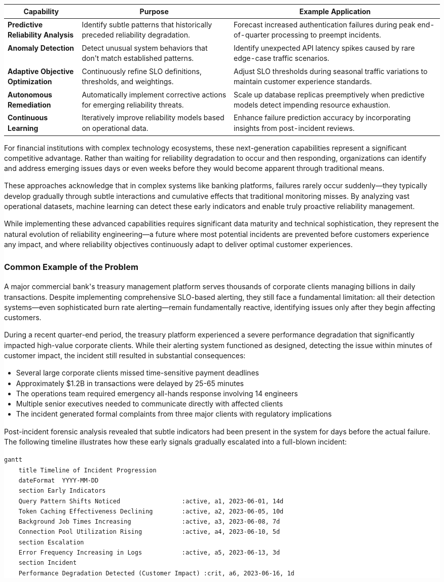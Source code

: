 | Capability | Purpose | Example Application |
| ----------------------------------- | ---------------------------------------------------------------------------- | ------------------------------------------------------------------------------------------------------ |
| **Predictive Reliability Analysis** | Identify subtle patterns that historically preceded reliability degradation. | Forecast increased authentication failures during peak end-of-quarter processing to preempt incidents. |
| **Anomaly Detection** | Detect unusual system behaviors that don't match established patterns. | Identify unexpected API latency spikes caused by rare edge-case traffic scenarios. |
| **Adaptive Objective Optimization** | Continuously refine SLO definitions, thresholds, and weightings. | Adjust SLO thresholds during seasonal traffic variations to maintain customer experience standards. |
| **Autonomous Remediation** | Automatically implement corrective actions for emerging reliability threats. | Scale up database replicas preemptively when predictive models detect impending resource exhaustion. |
| **Continuous Learning** | Iteratively improve reliability models based on operational data. | Enhance failure prediction accuracy by incorporating insights from post-incident reviews. |

For financial institutions with complex technology ecosystems, these next-generation capabilities represent a significant competitive advantage. Rather than waiting for reliability degradation to occur and then responding, organizations can identify and address emerging issues days or even weeks before they would become apparent through traditional means.

These approaches acknowledge that in complex systems like banking platforms, failures rarely occur suddenly—they typically develop gradually through subtle interactions and cumulative effects that traditional monitoring misses. By analyzing vast operational datasets, machine learning can detect these early indicators and enable truly proactive reliability management.

While implementing these advanced capabilities requires significant data maturity and technical sophistication, they represent the natural evolution of reliability engineering—a future where most potential incidents are prevented before customers experience any impact, and where reliability objectives continuously adapt to deliver optimal customer experiences.

### Common Example of the Problem

A major commercial bank's treasury management platform serves thousands of corporate clients managing billions in daily transactions. Despite implementing comprehensive SLO-based alerting, they still face a fundamental limitation: all their detection systems—even sophisticated burn rate alerting—remain fundamentally reactive, identifying issues only after they begin affecting customers.

During a recent quarter-end period, the treasury platform experienced a severe performance degradation that significantly impacted high-value corporate clients. While their alerting system functioned as designed, detecting the issue within minutes of customer impact, the incident still resulted in substantial consequences:

- Several large corporate clients missed time-sensitive payment deadlines
- Approximately $1.2B in transactions were delayed by 25-65 minutes
- The operations team required emergency all-hands response involving 14 engineers
- Multiple senior executives needed to communicate directly with affected clients
- The incident generated formal complaints from three major clients with regulatory implications

Post-incident forensic analysis revealed that subtle indicators had been present in the system for days before the actual failure. The following timeline illustrates how these early signals gradually escalated into a full-blown incident:

```mermaid
gantt
    title Timeline of Incident Progression
    dateFormat  YYYY-MM-DD
    section Early Indicators
    Query Pattern Shifts Noticed                 :active, a1, 2023-06-01, 14d
    Token Caching Effectiveness Declining        :active, a2, 2023-06-05, 10d
    Background Job Times Increasing              :active, a3, 2023-06-08, 7d
    Connection Pool Utilization Rising           :active, a4, 2023-06-10, 5d
    section Escalation
    Error Frequency Increasing in Logs           :active, a5, 2023-06-13, 3d
    section Incident
    Performance Degradation Detected (Customer Impact) :crit, a6, 2023-06-16, 1d
```
